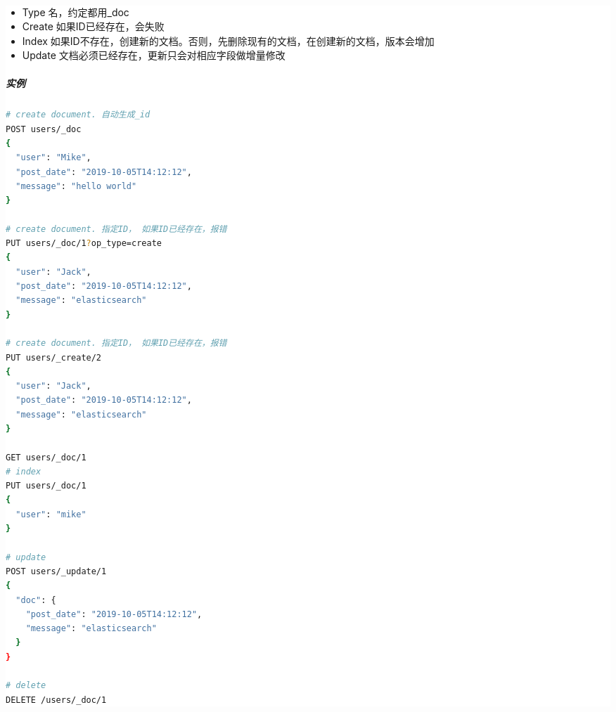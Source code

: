 * Type 名，约定都用_doc
* Create  如果ID已经存在，会失败
* Index 如果ID不存在，创建新的文档。否则，先删除现有的文档，在创建新的文档，版本会增加
* Update 文档必须已经存在，更新只会对相应字段做增量修改

##### 实例

```bash
# create document. 自动生成_id
POST users/_doc 
{
  "user": "Mike",
  "post_date": "2019-10-05T14:12:12",
  "message": "hello world"
}

# create document. 指定ID， 如果ID已经存在，报错
PUT users/_doc/1?op_type=create
{
  "user": "Jack",
  "post_date": "2019-10-05T14:12:12",
  "message": "elasticsearch"
}

# create document. 指定ID， 如果ID已经存在，报错
PUT users/_create/2
{
  "user": "Jack",
  "post_date": "2019-10-05T14:12:12",
  "message": "elasticsearch"
}

GET users/_doc/1
# index
PUT users/_doc/1 
{
  "user": "mike"
}

# update
POST users/_update/1
{
  "doc": {
    "post_date": "2019-10-05T14:12:12",
    "message": "elasticsearch"
  }
}

# delete
DELETE /users/_doc/1
```
